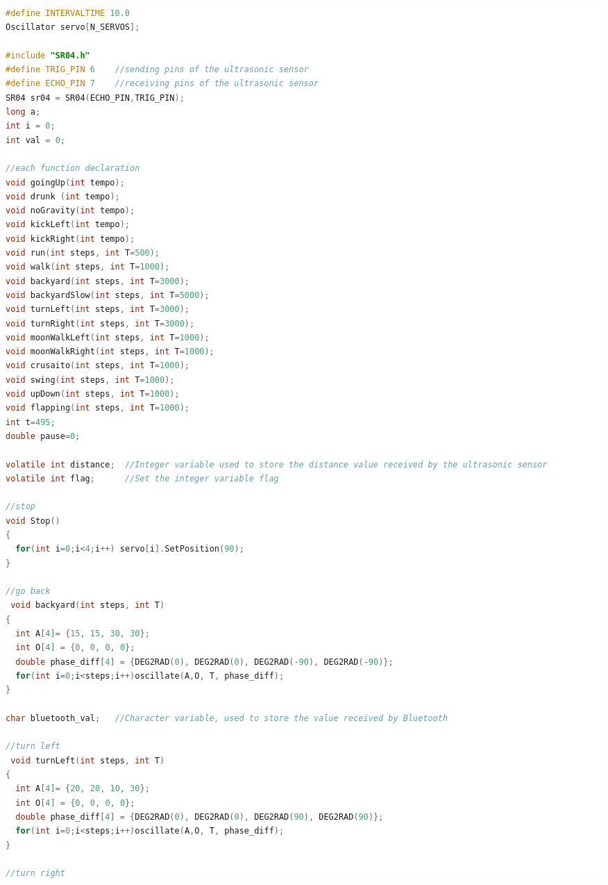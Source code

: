 ```c
#define INTERVALTIME 10.0
Oscillator servo[N_SERVOS];

#include "SR04.h"
#define TRIG_PIN 6    //sending pins of the ultrasonic sensor
#define ECHO_PIN 7    //receiving pins of the ultrasonic sensor
SR04 sr04 = SR04(ECHO_PIN,TRIG_PIN);
long a;
int i = 0;
int val = 0;

//each function declaration
void goingUp(int tempo);
void drunk (int tempo);
void noGravity(int tempo);
void kickLeft(int tempo);
void kickRight(int tempo);
void run(int steps, int T=500);
void walk(int steps, int T=1000);
void backyard(int steps, int T=3000);
void backyardSlow(int steps, int T=5000);
void turnLeft(int steps, int T=3000);
void turnRight(int steps, int T=3000);
void moonWalkLeft(int steps, int T=1000);
void moonWalkRight(int steps, int T=1000);
void crusaito(int steps, int T=1000);
void swing(int steps, int T=1000);
void upDown(int steps, int T=1000);
void flapping(int steps, int T=1000);
int t=495;
double pause=0;

volatile int distance;  //Integer variable used to store the distance value received by the ultrasonic sensor
volatile int flag;      //Set the integer variable flag

//stop
void Stop()
{
  for(int i=0;i<4;i++) servo[i].SetPosition(90);
}

//go back
 void backyard(int steps, int T)
{
  int A[4]= {15, 15, 30, 30};
  int O[4] = {0, 0, 0, 0};
  double phase_diff[4] = {DEG2RAD(0), DEG2RAD(0), DEG2RAD(-90), DEG2RAD(-90)};
  for(int i=0;i<steps;i++)oscillate(A,O, T, phase_diff);
}

char bluetooth_val;   //Character variable, used to store the value received by Bluetooth

//turn left
 void turnLeft(int steps, int T)
{
  int A[4]= {20, 20, 10, 30};
  int O[4] = {0, 0, 0, 0};
  double phase_diff[4] = {DEG2RAD(0), DEG2RAD(0), DEG2RAD(90), DEG2RAD(90)};
  for(int i=0;i<steps;i++)oscillate(A,O, T, phase_diff);
}

//turn right
```
